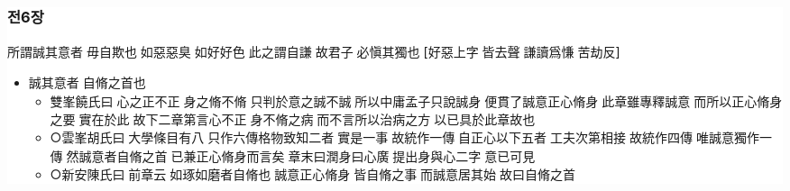 

### 전6장

所謂誠其意者 毋自欺也 如惡惡臭 如好好色 此之謂自謙 故君子 必愼其獨也 [好惡上字 皆去聲 謙讀爲慊 苦劫反] 

- 誠其意者 自脩之首也 
  - 雙峯饒氏曰 心之正不正 身之脩不脩 只判於意之誠不誠 所以中庸孟子只說誠身 便貫了誠意正心脩身 此章雖專釋誠意 而所以正心脩身之要 實在於此 故下二章第言心不正 身不脩之病 而不言所以治病之方 以已具於此章故也
  - ○雲峯胡氏曰 大學條目有八 只作六傳格物致知二者 實是一事 故統作一傳 自正心以下五者 工夫次第相接 故統作四傳 唯誠意獨作一傳 然誠意者自脩之首 已兼正心脩身而言矣 章末曰潤身曰心廣 提出身與心二字 意已可見
  - ○新安陳氏曰 前章云 如琢如磨者自脩也 誠意正心脩身 皆自脩之事 而誠意居其始 故曰自脩之首 

